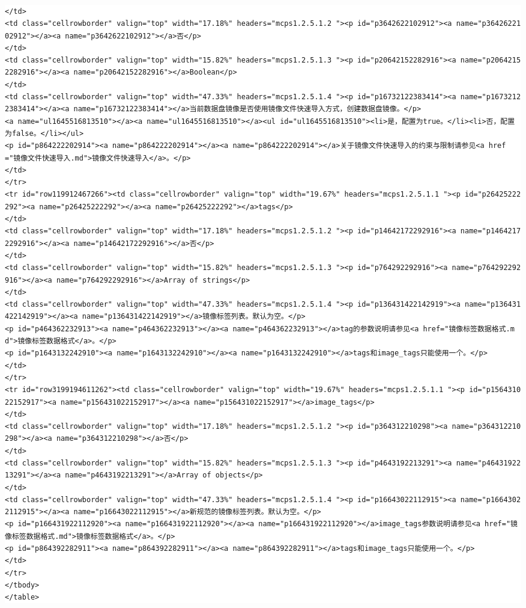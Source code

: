     </td>
    <td class="cellrowborder" valign="top" width="17.18%" headers="mcps1.2.5.1.2 "><p id="p3642622102912"><a name="p3642622102912"></a><a name="p3642622102912"></a>否</p>
    </td>
    <td class="cellrowborder" valign="top" width="15.82%" headers="mcps1.2.5.1.3 "><p id="p20642152282916"><a name="p20642152282916"></a><a name="p20642152282916"></a>Boolean</p>
    </td>
    <td class="cellrowborder" valign="top" width="47.33%" headers="mcps1.2.5.1.4 "><p id="p16732122383414"><a name="p16732122383414"></a><a name="p16732122383414"></a>当前数据盘镜像是否使用镜像文件快速导入方式，创建数据盘镜像。</p>
    <a name="ul1645516813510"></a><a name="ul1645516813510"></a><ul id="ul1645516813510"><li>是，配置为true。</li><li>否，配置为false。</li></ul>
    <p id="p864222202914"><a name="p864222202914"></a><a name="p864222202914"></a>关于镜像文件快速导入的约束与限制请参见<a href="镜像文件快速导入.md">镜像文件快速导入</a>。</p>
    </td>
    </tr>
    <tr id="row119912467266"><td class="cellrowborder" valign="top" width="19.67%" headers="mcps1.2.5.1.1 "><p id="p26425222292"><a name="p26425222292"></a><a name="p26425222292"></a>tags</p>
    </td>
    <td class="cellrowborder" valign="top" width="17.18%" headers="mcps1.2.5.1.2 "><p id="p14642172292916"><a name="p14642172292916"></a><a name="p14642172292916"></a>否</p>
    </td>
    <td class="cellrowborder" valign="top" width="15.82%" headers="mcps1.2.5.1.3 "><p id="p764292292916"><a name="p764292292916"></a><a name="p764292292916"></a>Array of strings</p>
    </td>
    <td class="cellrowborder" valign="top" width="47.33%" headers="mcps1.2.5.1.4 "><p id="p136431422142919"><a name="p136431422142919"></a><a name="p136431422142919"></a>镜像标签列表。默认为空。</p>
    <p id="p464362232913"><a name="p464362232913"></a><a name="p464362232913"></a>tag的参数说明请参见<a href="镜像标签数据格式.md">镜像标签数据格式</a>。</p>
    <p id="p1643132242910"><a name="p1643132242910"></a><a name="p1643132242910"></a>tags和image_tags只能使用一个。</p>
    </td>
    </tr>
    <tr id="row3199194611262"><td class="cellrowborder" valign="top" width="19.67%" headers="mcps1.2.5.1.1 "><p id="p156431022152917"><a name="p156431022152917"></a><a name="p156431022152917"></a>image_tags</p>
    </td>
    <td class="cellrowborder" valign="top" width="17.18%" headers="mcps1.2.5.1.2 "><p id="p364312210298"><a name="p364312210298"></a><a name="p364312210298"></a>否</p>
    </td>
    <td class="cellrowborder" valign="top" width="15.82%" headers="mcps1.2.5.1.3 "><p id="p4643192213291"><a name="p4643192213291"></a><a name="p4643192213291"></a>Array of objects</p>
    </td>
    <td class="cellrowborder" valign="top" width="47.33%" headers="mcps1.2.5.1.4 "><p id="p16643022112915"><a name="p16643022112915"></a><a name="p16643022112915"></a>新规范的镜像标签列表。默认为空。</p>
    <p id="p166431922112920"><a name="p166431922112920"></a><a name="p166431922112920"></a>image_tags参数说明请参见<a href="镜像标签数据格式.md">镜像标签数据格式</a>。</p>
    <p id="p864392282911"><a name="p864392282911"></a><a name="p864392282911"></a>tags和image_tags只能使用一个。</p>
    </td>
    </tr>
    </tbody>
    </table>
